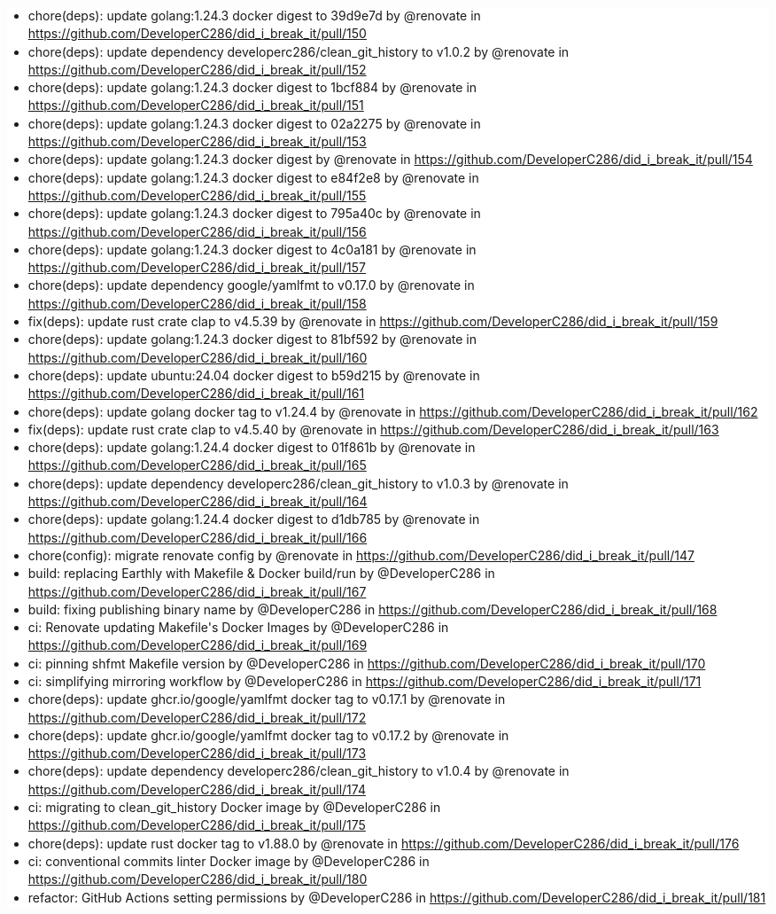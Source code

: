 * chore(deps): update golang:1.24.3 docker digest to 39d9e7d by @renovate in https://github.com/DeveloperC286/did_i_break_it/pull/150
* chore(deps): update dependency developerc286/clean_git_history to v1.0.2 by @renovate in https://github.com/DeveloperC286/did_i_break_it/pull/152
* chore(deps): update golang:1.24.3 docker digest to 1bcf884 by @renovate in https://github.com/DeveloperC286/did_i_break_it/pull/151
* chore(deps): update golang:1.24.3 docker digest to 02a2275 by @renovate in https://github.com/DeveloperC286/did_i_break_it/pull/153
* chore(deps): update golang:1.24.3 docker digest by @renovate in https://github.com/DeveloperC286/did_i_break_it/pull/154
* chore(deps): update golang:1.24.3 docker digest to e84f2e8 by @renovate in https://github.com/DeveloperC286/did_i_break_it/pull/155
* chore(deps): update golang:1.24.3 docker digest to 795a40c by @renovate in https://github.com/DeveloperC286/did_i_break_it/pull/156
* chore(deps): update golang:1.24.3 docker digest to 4c0a181 by @renovate in https://github.com/DeveloperC286/did_i_break_it/pull/157
* chore(deps): update dependency google/yamlfmt to v0.17.0 by @renovate in https://github.com/DeveloperC286/did_i_break_it/pull/158
* fix(deps): update rust crate clap to v4.5.39 by @renovate in https://github.com/DeveloperC286/did_i_break_it/pull/159
* chore(deps): update golang:1.24.3 docker digest to 81bf592 by @renovate in https://github.com/DeveloperC286/did_i_break_it/pull/160
* chore(deps): update ubuntu:24.04 docker digest to b59d215 by @renovate in https://github.com/DeveloperC286/did_i_break_it/pull/161
* chore(deps): update golang docker tag to v1.24.4 by @renovate in https://github.com/DeveloperC286/did_i_break_it/pull/162
* fix(deps): update rust crate clap to v4.5.40 by @renovate in https://github.com/DeveloperC286/did_i_break_it/pull/163
* chore(deps): update golang:1.24.4 docker digest to 01f861b by @renovate in https://github.com/DeveloperC286/did_i_break_it/pull/165
* chore(deps): update dependency developerc286/clean_git_history to v1.0.3 by @renovate in https://github.com/DeveloperC286/did_i_break_it/pull/164
* chore(deps): update golang:1.24.4 docker digest to d1db785 by @renovate in https://github.com/DeveloperC286/did_i_break_it/pull/166
* chore(config): migrate renovate config by @renovate in https://github.com/DeveloperC286/did_i_break_it/pull/147
* build: replacing Earthly with Makefile & Docker build/run by @DeveloperC286 in https://github.com/DeveloperC286/did_i_break_it/pull/167
* build: fixing publishing binary name by @DeveloperC286 in https://github.com/DeveloperC286/did_i_break_it/pull/168
* ci: Renovate updating Makefile's Docker Images by @DeveloperC286 in https://github.com/DeveloperC286/did_i_break_it/pull/169
* ci: pinning shfmt Makefile version by @DeveloperC286 in https://github.com/DeveloperC286/did_i_break_it/pull/170
* ci: simplifying mirroring workflow by @DeveloperC286 in https://github.com/DeveloperC286/did_i_break_it/pull/171
* chore(deps): update ghcr.io/google/yamlfmt docker tag to v0.17.1 by @renovate in https://github.com/DeveloperC286/did_i_break_it/pull/172
* chore(deps): update ghcr.io/google/yamlfmt docker tag to v0.17.2 by @renovate in https://github.com/DeveloperC286/did_i_break_it/pull/173
* chore(deps): update dependency developerc286/clean_git_history to v1.0.4 by @renovate in https://github.com/DeveloperC286/did_i_break_it/pull/174
* ci: migrating to clean_git_history Docker image by @DeveloperC286 in https://github.com/DeveloperC286/did_i_break_it/pull/175
* chore(deps): update rust docker tag to v1.88.0 by @renovate in https://github.com/DeveloperC286/did_i_break_it/pull/176
* ci: conventional commits linter Docker image by @DeveloperC286 in https://github.com/DeveloperC286/did_i_break_it/pull/180
* refactor: GitHub Actions setting permissions by @DeveloperC286 in https://github.com/DeveloperC286/did_i_break_it/pull/181
